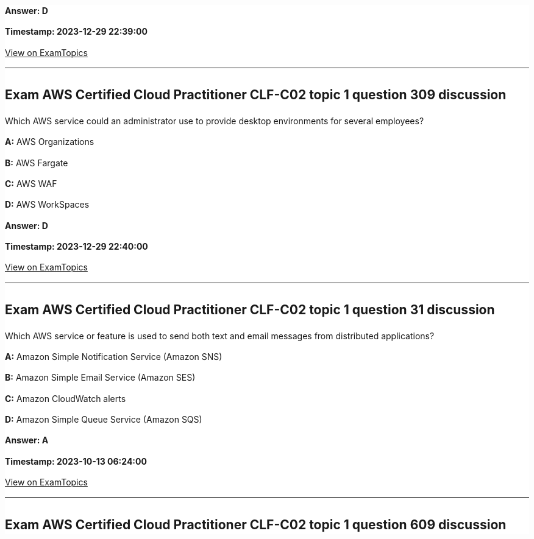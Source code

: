 
**Answer: D**

**Timestamp: 2023-12-29 22:39:00**

[View on ExamTopics](https://www.examtopics.com/discussions/amazon/view/129765-exam-aws-certified-cloud-practitioner-clf-c02-topic-1/)

----------------------------------------

## Exam AWS Certified Cloud Practitioner CLF-C02 topic 1 question 309 discussion

Which AWS service could an administrator use to provide desktop environments for several employees?

**A:** AWS Organizations

**B:** AWS Fargate

**C:** AWS WAF

**D:** AWS WorkSpaces



**Answer: D**

**Timestamp: 2023-12-29 22:40:00**

[View on ExamTopics](https://www.examtopics.com/discussions/amazon/view/129767-exam-aws-certified-cloud-practitioner-clf-c02-topic-1/)

----------------------------------------

## Exam AWS Certified Cloud Practitioner CLF-C02 topic 1 question 31 discussion

Which AWS service or feature is used to send both text and email messages from distributed applications?

**A:** Amazon Simple Notification Service (Amazon SNS)

**B:** Amazon Simple Email Service (Amazon SES)

**C:** Amazon CloudWatch alerts

**D:** Amazon Simple Queue Service (Amazon SQS)



**Answer: A**

**Timestamp: 2023-10-13 06:24:00**

[View on ExamTopics](https://www.examtopics.com/discussions/amazon/view/123480-exam-aws-certified-cloud-practitioner-clf-c02-topic-1/)

----------------------------------------

## Exam AWS Certified Cloud Practitioner CLF-C02 topic 1 question 609 discussion

